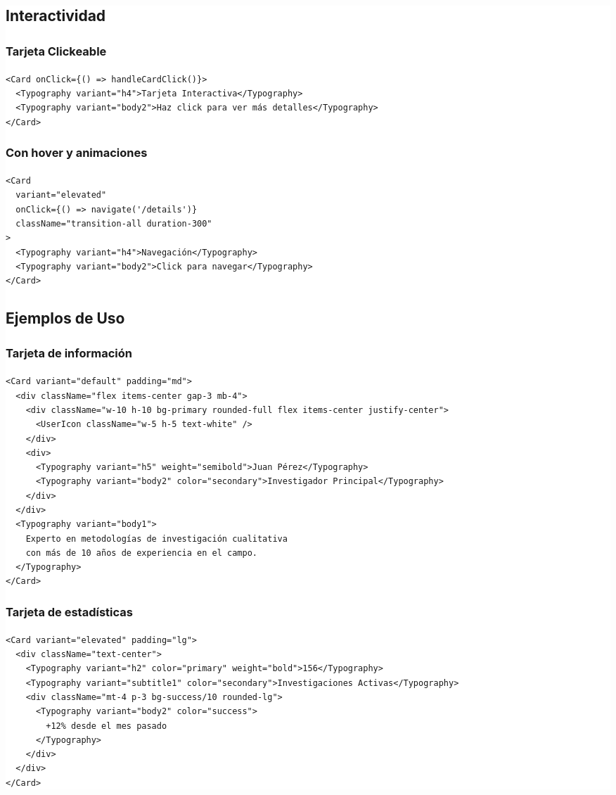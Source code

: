## Interactividad

### Tarjeta Clickeable
```tsx
<Card onClick={() => handleCardClick()}>
  <Typography variant="h4">Tarjeta Interactiva</Typography>
  <Typography variant="body2">Haz click para ver más detalles</Typography>
</Card>
```

### Con hover y animaciones
```tsx
<Card 
  variant="elevated" 
  onClick={() => navigate('/details')}
  className="transition-all duration-300"
>
  <Typography variant="h4">Navegación</Typography>
  <Typography variant="body2">Click para navegar</Typography>
</Card>
```

## Ejemplos de Uso

### Tarjeta de información
```tsx
<Card variant="default" padding="md">
  <div className="flex items-center gap-3 mb-4">
    <div className="w-10 h-10 bg-primary rounded-full flex items-center justify-center">
      <UserIcon className="w-5 h-5 text-white" />
    </div>
    <div>
      <Typography variant="h5" weight="semibold">Juan Pérez</Typography>
      <Typography variant="body2" color="secondary">Investigador Principal</Typography>
    </div>
  </div>
  <Typography variant="body1">
    Experto en metodologías de investigación cualitativa
    con más de 10 años de experiencia en el campo.
  </Typography>
</Card>
```

### Tarjeta de estadísticas
```tsx
<Card variant="elevated" padding="lg">
  <div className="text-center">
    <Typography variant="h2" color="primary" weight="bold">156</Typography>
    <Typography variant="subtitle1" color="secondary">Investigaciones Activas</Typography>
    <div className="mt-4 p-3 bg-success/10 rounded-lg">
      <Typography variant="body2" color="success">
        +12% desde el mes pasado
      </Typography>
    </div>
  </div>
</Card>
```

